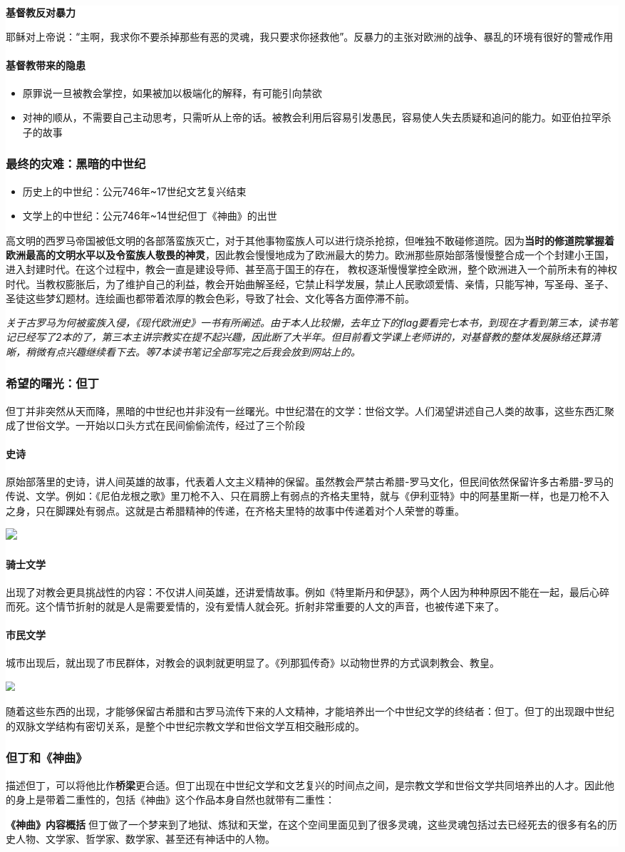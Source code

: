**基督教反对暴力**

耶稣对上帝说：“主啊，我求你不要杀掉那些有恶的灵魂，我只要求你拯救他”。反暴力的主张对欧洲的战争、暴乱的环境有很好的警戒作用



#### 基督教带来的隐患

* 原罪说一旦被教会掌控，如果被加以极端化的解释，有可能引向禁欲

* 对神的顺从，不需要自己主动思考，只需听从上帝的话。被教会利用后容易引发愚民，容易使人失去质疑和追问的能力。如亚伯拉罕杀子的故事



### 最终的灾难：黑暗的中世纪

* 历史上的中世纪：公元746年~17世纪文艺复兴结束

* 文学上的中世纪：公元746年~14世纪但丁《神曲》的出世

高文明的西罗马帝国被低文明的各部落蛮族灭亡，对于其他事物蛮族人可以进行烧杀抢掠，但唯独不敢碰修道院。因为**当时的修道院掌握着欧洲最高的文明水平以及令蛮族人敬畏的神灵**，因此教会慢慢地成为了欧洲最大的势力。欧洲那些原始部落慢慢整合成一个个封建小王国，进入封建时代。在这个过程中，教会一直是建设导师、甚至高于国王的存在， 教权逐渐慢慢掌控全欧洲，整个欧洲进入一个前所未有的神权时代。当教权膨胀后，为了维护自己的利益，教会开始曲解圣经，它禁止科学发展，禁止人民歌颂爱情、亲情，只能写神，写圣母、圣子、圣徒这些梦幻题材。连绘画也都带着浓厚的教会色彩，导致了社会、文化等各方面停滞不前。

*关于古罗马为何被蛮族入侵，《现代欧洲史》一书有所阐述。由于本人比较懒，去年立下的flag要看完七本书，到现在才看到第三本，读书笔记已经写了2本的了，第三本主讲宗教实在提不起兴趣，因此断了大半年。但目前看文学课上老师讲的，对基督教的整体发展脉络还算清晰，稍微有点兴趣继续看下去。等7本读书笔记全部写完之后我会放到网站上的。*



### 希望的曙光：但丁

但丁并非突然从天而降，黑暗的中世纪也并非没有一丝曙光。中世纪潜在的文学：世俗文学。人们渴望讲述自己人类的故事，这些东西汇聚成了世俗文学。一开始以口头方式在民间偷偷流传，经过了三个阶段

#### 史诗

原始部落里的史诗，讲人间英雄的故事，代表着人文主义精神的保留。虽然教会严禁古希腊-罗马文化，但民间依然保留许多古希腊-罗马的传说、文学。例如：《尼伯龙根之歌》里刀枪不入、只在肩膀上有弱点的齐格夫里特，就与《伊利亚特》中的阿基里斯一样，也是刀枪不入之身，只在脚踝处有弱点。这就是古希腊精神的传递，在齐格夫里特的故事中传递着对个人荣誉的尊重。

![](https://blog-cnd-1307088890.cos.ap-guangzhou.myqcloud.com/202210261601013.jpg)

#### 骑士文学

出现了对教会更具挑战性的内容：不仅讲人间英雄，还讲爱情故事。例如《特里斯丹和伊瑟》，两个人因为种种原因不能在一起，最后心碎而死。这个情节折射的就是人是需要爱情的，没有爱情人就会死。折射非常重要的人文的声音，也被传递下来了。 

#### 市民文学

城市出现后，就出现了市民群体，对教会的讽刺就更明显了。《列那狐传奇》以动物世界的方式讽刺教会、教皇。

<img src="https://blog-cnd-1307088890.cos.ap-guangzhou.myqcloud.com/202210261601408.jpg" style="zoom:80%;" />

随着这些东西的出现，才能够保留古希腊和古罗马流传下来的人文精神，才能培养出一个中世纪文学的终结者：但丁。但丁的出现跟中世纪的双脉文学结构有密切关系，是整个中世纪宗教文学和世俗文学互相交融形成的。



### 但丁和《神曲》

描述但丁，可以将他比作**桥梁**更合适。但丁出现在中世纪文学和文艺复兴的时间点之间，是宗教文学和世俗文学共同培养出的人才。因此他的身上是带着二重性的，包括《神曲》这个作品本身自然也就带有二重性：

**《神曲》内容概括**
但丁做了一个梦来到了地狱、炼狱和天堂，在这个空间里面见到了很多灵魂，这些灵魂包括过去已经死去的很多有名的历史人物、文学家、哲学家、数学家、甚至还有神话中的人物。
